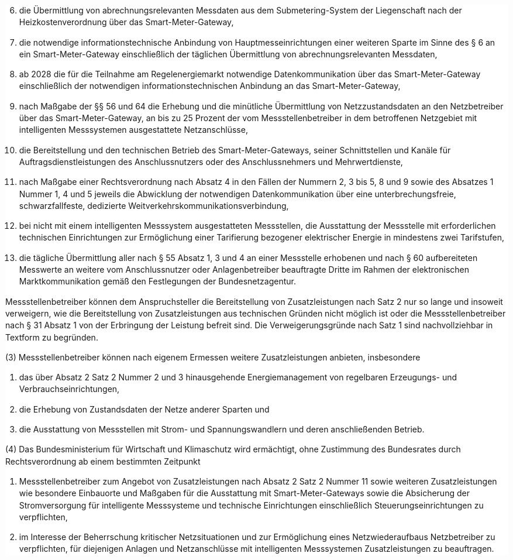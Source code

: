 6. die Übermittlung von abrechnungsrelevanten Messdaten aus dem Submetering-System der Liegenschaft nach der Heizkostenverordnung über das Smart-Meter-Gateway,

7. die notwendige informationstechnische Anbindung von Hauptmesseinrichtungen einer weiteren Sparte im Sinne des § 6 an ein Smart-Meter-Gateway einschließlich der täglichen Übermittlung von abrechnungsrelevanten Messdaten,

8. ab 2028 die für die Teilnahme am Regelenergiemarkt notwendige Datenkommunikation über das Smart-Meter-Gateway einschließlich der notwendigen informationstechnischen Anbindung an das Smart-Meter-Gateway,

9. nach Maßgabe der §§ 56 und 64 die Erhebung und die minütliche Übermittlung von Netzzustandsdaten an den Netzbetreiber über das Smart-Meter-Gateway, an bis zu 25 Prozent der vom Messstellenbetreiber in dem betroffenen Netzgebiet mit intelligenten Messsystemen ausgestattete Netzanschlüsse,

10. die Bereitstellung und den technischen Betrieb des Smart-Meter-Gateways, seiner Schnittstellen und Kanäle für Auftragsdienstleistungen des Anschlussnutzers oder des Anschlussnehmers und Mehrwertdienste,

11. nach Maßgabe einer Rechtsverordnung nach Absatz 4 in den Fällen der Nummern 2, 3 bis 5, 8 und 9 sowie des Absatzes 1 Nummer 1, 4 und 5 jeweils die Abwicklung der notwendigen Datenkommunikation über eine unterbrechungsfreie, schwarzfallfeste, dedizierte Weitverkehrskommunikationsverbindung,

12. bei nicht mit einem intelligenten Messsystem ausgestatteten Messstellen, die Ausstattung der Messstelle mit erforderlichen technischen Einrichtungen zur Ermöglichung einer Tarifierung bezogener elektrischer Energie in mindestens zwei Tarifstufen,

13. die tägliche Übermittlung aller nach § 55 Absatz 1, 3 und 4 an einer Messstelle erhobenen und nach § 60 aufbereiteten Messwerte an weitere vom Anschlussnutzer oder Anlagenbetreiber beauftragte Dritte im Rahmen der elektronischen Marktkommunikation gemäß den Festlegungen der Bundesnetzagentur.

Messstellenbetreiber können dem Anspruchsteller die Bereitstellung von Zusatzleistungen nach Satz 2 nur so lange und insoweit verweigern, wie die Bereitstellung von Zusatzleistungen aus technischen Gründen nicht möglich ist oder die Messstellenbetreiber nach § 31 Absatz 1 von der Erbringung der Leistung befreit sind. Die Verweigerungsgründe nach Satz 1 sind nachvollziehbar in Textform zu begründen.

(3) Messstellenbetreiber können nach eigenem Ermessen weitere Zusatzleistungen anbieten, insbesondere

1. das über Absatz 2 Satz 2 Nummer 2 und 3 hinausgehende Energiemanagement von regelbaren Erzeugungs- und Verbrauchseinrichtungen,

2. die Erhebung von Zustandsdaten der Netze anderer Sparten und

3. die Ausstattung von Messstellen mit Strom- und Spannungswandlern und deren anschließenden Betrieb.

(4) Das Bundesministerium für Wirtschaft und Klimaschutz wird ermächtigt, ohne Zustimmung des Bundesrates durch Rechtsverordnung ab einem bestimmten Zeitpunkt

1. Messstellenbetreiber zum Angebot von Zusatzleistungen nach Absatz 2 Satz 2 Nummer 11 sowie weiteren Zusatzleistungen wie besondere Einbauorte und Maßgaben für die Ausstattung mit Smart-Meter-Gateways sowie die Absicherung der Stromversorgung für intelligente Messsysteme und technische Einrichtungen einschließlich Steuerungseinrichtungen zu verpflichten,

2. im Interesse der Beherrschung kritischer Netzsituationen und zur Ermöglichung eines Netzwiederaufbaus Netzbetreiber zu verpflichten, für diejenigen Anlagen und Netzanschlüsse mit intelligenten Messsystemen Zusatzleistungen zu beauftragen.
